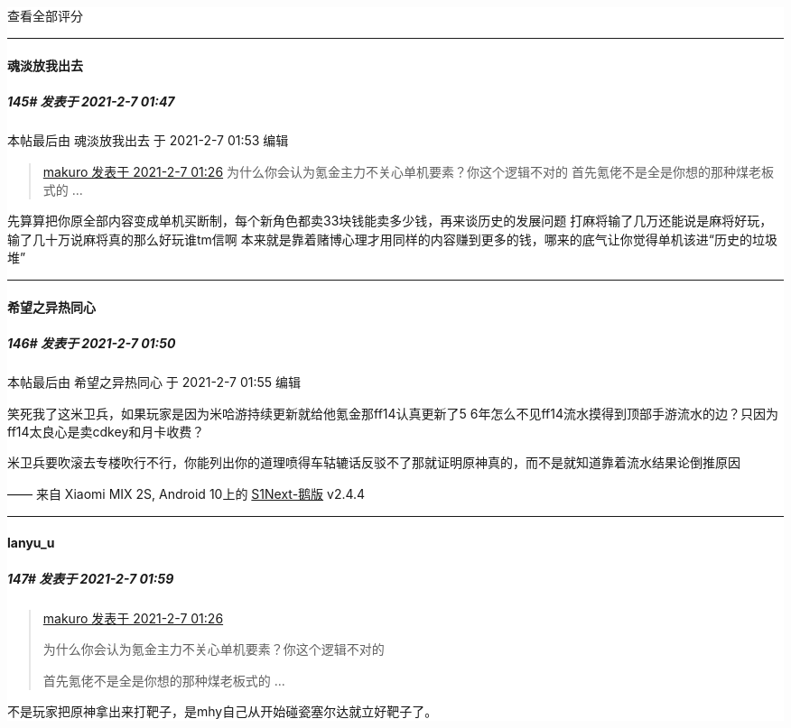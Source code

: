 
查看全部评分






*****

####  魂淡放我出去  
##### 145#       发表于 2021-2-7 01:47



 本帖最后由 魂淡放我出去 于 2021-2-7 01:53 编辑 
<blockquote><a href="httphttps://bbs.saraba1st.com/2b/forum.php?mod=redirect&amp;goto=findpost&amp;pid=50261556&amp;ptid=1986491" target="_blank">makuro 发表于 2021-2-7 01:26</a>
为什么你会认为氪金主力不关心单机要素？你这个逻辑不对的
首先氪佬不是全是你想的那种煤老板式的 ...</blockquote>
先算算把你原全部内容变成单机买断制，每个新角色都卖33块钱能卖多少钱，再来谈历史的发展问题
打麻将输了几万还能说是麻将好玩，输了几十万说麻将真的那么好玩谁tm信啊
本来就是靠着赌博心理才用同样的内容赚到更多的钱，哪来的底气让你觉得单机该进“历史的垃圾堆”







*****

####  希望之异热同心  
##### 146#       发表于 2021-2-7 01:50



 本帖最后由 希望之异热同心 于 2021-2-7 01:55 编辑 

笑死我了这米卫兵，如果玩家是因为米哈游持续更新就给他氪金那ff14认真更新了5 6年怎么不见ff14流水摸得到顶部手游流水的边？只因为ff14太良心是卖cdkey和月卡收费？

米卫兵要吹滚去专楼吹行不行，你能列出你的道理喷得车轱辘话反驳不了那就证明原神真的，而不是就知道靠着流水结果论倒推原因

—— 来自 Xiaomi MIX 2S, Android 10上的 [S1Next-鹅版](https://github.com/ykrank/S1-Next/releases) v2.4.4







*****

####  lanyu_u  
##### 147#       发表于 2021-2-7 01:59



<blockquote><a href="httphttps://bbs.saraba1st.com/2b/forum.php?mod=redirect&amp;goto=findpost&amp;pid=50261556&amp;ptid=1986491" target="_blank">makuro 发表于 2021-2-7 01:26</a>

为什么你会认为氪金主力不关心单机要素？你这个逻辑不对的

首先氪佬不是全是你想的那种煤老板式的 ...</blockquote>
不是玩家把原神拿出来打靶子，是mhy自己从开始碰瓷塞尔达就立好靶子了。
